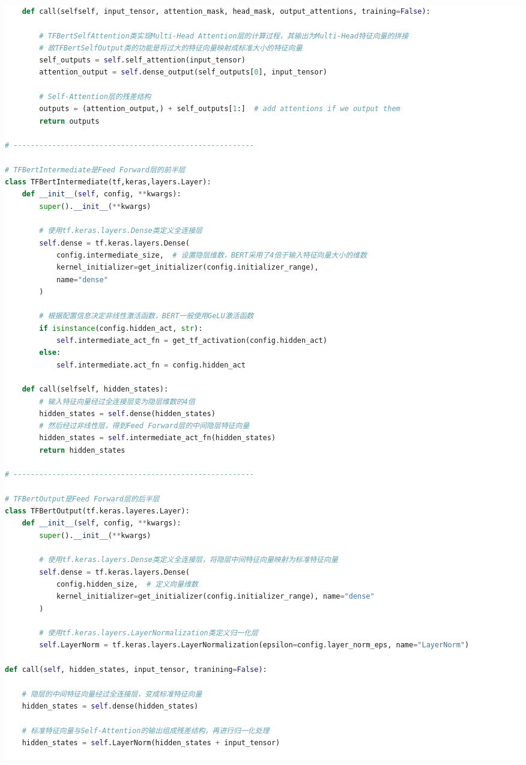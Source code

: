 ```python
    def call(selfself, input_tensor, attention_mask, head_mask, output_attentions, training=False):
        
        # TFBertSelfAttention类实现Multi-Head Attention层的计算过程，其输出为Multi-Head特征向量的拼接
        # 故TFBertSelfOutput类的功能是将过大的特征向量映射成标准大小的特征向量
        self_outputs = self.self_attention(input_tensor)
        attention_output = self.dense_output(self_outputs[0], input_tensor)
        
        # Self-Attention层的残差结构
        outputs = (attention_output,) + self_outputs[1:]  # add attentions if we output them
        return outputs

# --------------------------------------------------------

# TFBertIntermediate是Feed Forward层的前半层
class TFBertIntermediate(tf,keras,layers.Layer):
    def __init__(self, config, **kwargs):
        super().__init__(**kwargs)

        # 使用tf.keras.layers.Dense类定义全连接层
        self.dense = tf.keras.layers.Dense(
            config.intermediate_size,  # 设置隐层维数，BERT采用了4倍于输入特征向量大小的维数
            kernel_initializer=get_initializer(config.initializer_range),
            name="dense"
        )

        # 根据配置信息决定非线性激活函数，BERT一般使用GeLU激活函数
        if isinstance(config.hidden_act, str):
            self.intermediate_act_fn = get_tf_activation(config.hidden_act)
        else:
            self.intermediate.act_fn = config.hidden_act

    def call(selfself, hidden_states):
        # 输入特征向量经过全连接层变为隐层维数的4倍
        hidden_states = self.dense(hidden_states)
        # 然后经过非线性层，得到Feed Forward层的中间隐层特征向量
        hidden_states = self.intermediate_act_fn(hidden_states)
        return hidden_states
    
# --------------------------------------------------------

# TFBertOutput是Feed Forward层的后半层
class TFBertOutput(tf.keras.layeres.Layer):
    def __init__(self, config, **kwargs):
        super().__init__(**kwargs)
        
        # 使用tf.keras.layers.Dense类定义全连接层，将隐层中间特征向量映射为标准特征向量
        self.dense = tf.keras.layers.Dense(
            config.hidden_size,  # 定义向量维数
            kernel_initializer=get_initializer(config.initializer_range), name="dense"
        )
        
        # 使用tf.keras.layers.LayerNormalization类定义归一化层
        self.LayerNorm = tf.keras.layers.LayerNormalization(epsilon=config.layer_norm_eps, name="LayerNorm")
        
def call(self, hidden_states, input_tensor, tranining=False):
    
    # 隐层的中间特征向量经过全连接层，变成标准特征向量
    hidden_states = self.dense(hidden_states)
    
    # 标准特征向量与Self-Attention的输出组成残差结构，再进行归一化处理
    hidden_states = self.LayerNorm(hidden_states + input_tensor)
    
```